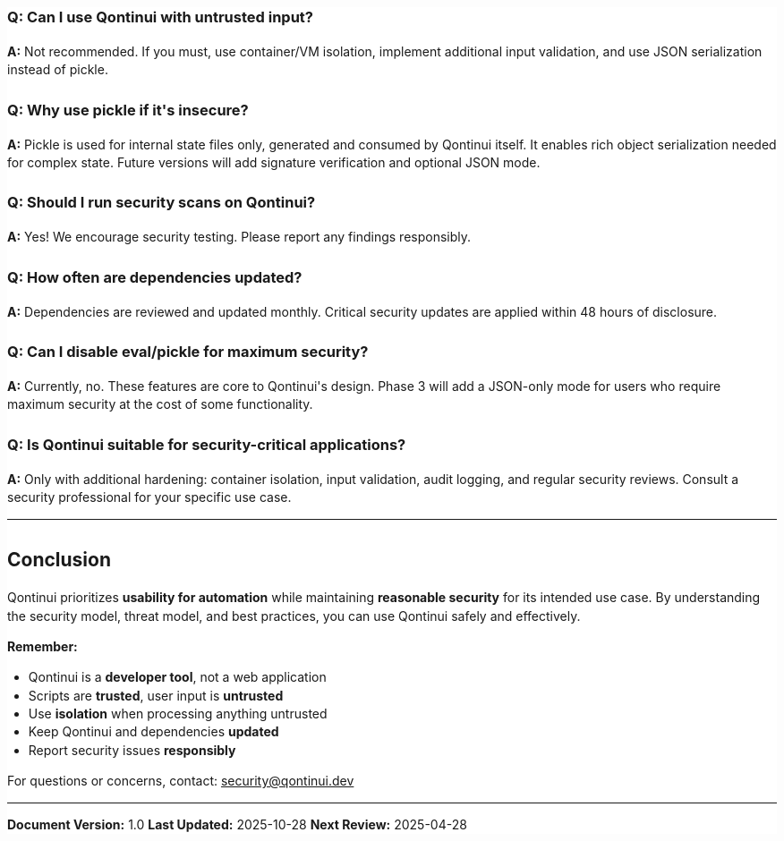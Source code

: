 ### Q: Can I use Qontinui with untrusted input?

**A:** Not recommended. If you must, use container/VM isolation, implement additional input validation, and use JSON serialization instead of pickle.

### Q: Why use pickle if it's insecure?

**A:** Pickle is used for internal state files only, generated and consumed by Qontinui itself. It enables rich object serialization needed for complex state. Future versions will add signature verification and optional JSON mode.

### Q: Should I run security scans on Qontinui?

**A:** Yes! We encourage security testing. Please report any findings responsibly.

### Q: How often are dependencies updated?

**A:** Dependencies are reviewed and updated monthly. Critical security updates are applied within 48 hours of disclosure.

### Q: Can I disable eval/pickle for maximum security?

**A:** Currently, no. These features are core to Qontinui's design. Phase 3 will add a JSON-only mode for users who require maximum security at the cost of some functionality.

### Q: Is Qontinui suitable for security-critical applications?

**A:** Only with additional hardening: container isolation, input validation, audit logging, and regular security reviews. Consult a security professional for your specific use case.

---

## Conclusion

Qontinui prioritizes **usability for automation** while maintaining **reasonable security** for its intended use case. By understanding the security model, threat model, and best practices, you can use Qontinui safely and effectively.

**Remember:**
- Qontinui is a **developer tool**, not a web application
- Scripts are **trusted**, user input is **untrusted**
- Use **isolation** when processing anything untrusted
- Keep Qontinui and dependencies **updated**
- Report security issues **responsibly**

For questions or concerns, contact: security@qontinui.dev

---

**Document Version:** 1.0
**Last Updated:** 2025-10-28
**Next Review:** 2025-04-28
